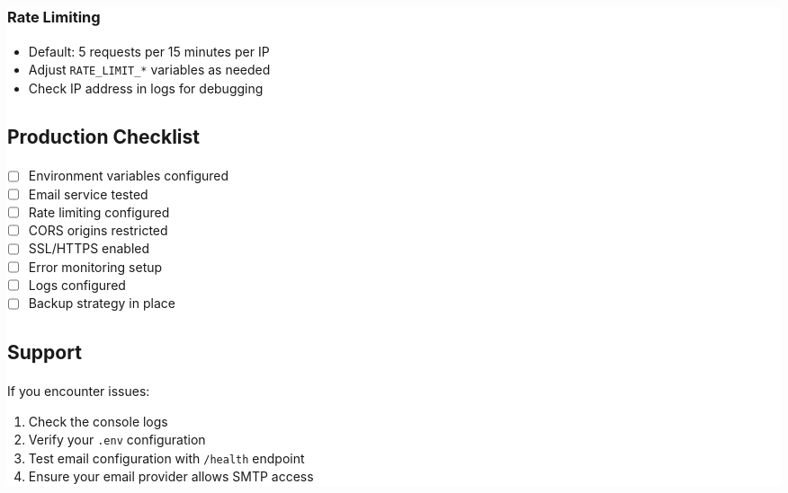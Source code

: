 ### Rate Limiting

- Default: 5 requests per 15 minutes per IP
- Adjust `RATE_LIMIT_*` variables as needed
- Check IP address in logs for debugging

## Production Checklist

- [ ] Environment variables configured
- [ ] Email service tested
- [ ] Rate limiting configured
- [ ] CORS origins restricted
- [ ] SSL/HTTPS enabled
- [ ] Error monitoring setup
- [ ] Logs configured
- [ ] Backup strategy in place

## Support

If you encounter issues:

1. Check the console logs
2. Verify your `.env` configuration
3. Test email configuration with `/health` endpoint
4. Ensure your email provider allows SMTP access
